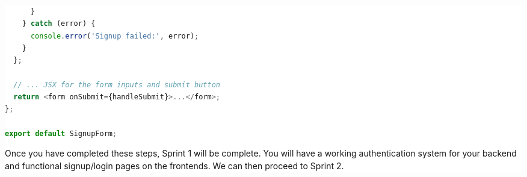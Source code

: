```javascript
      }
    } catch (error) {
      console.error('Signup failed:', error);
    }
  };

  // ... JSX for the form inputs and submit button
  return <form onSubmit={handleSubmit}>...</form>;
};

export default SignupForm;
```

Once you have completed these steps, Sprint 1 will be complete. You will have a working authentication system for your backend and functional signup/login pages on the frontends. We can then proceed to Sprint 2.